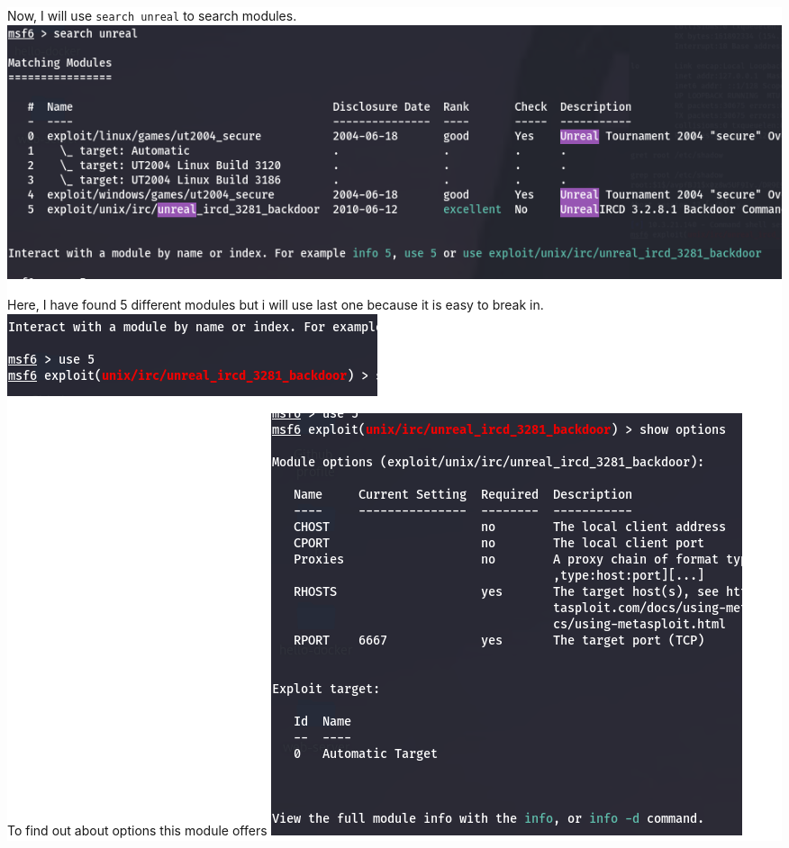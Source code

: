 Now, I will use `search unreal` to search modules.
![alt text](<../Vulnversity/Evidences/6667/Screenshot from 2024-05-04 17-23-49.png>)

Here, I have found 5 different modules but i will use last one because it is easy to break in.
![alt text](<../Vulnversity/Evidences/6667/Screenshot from 2024-05-04 17-24-05.png>)

To find out about options this module offers 
![alt text](<../Vulnversity/Evidences/6667/Screenshot from 2024-05-04 17-24-18.png>)
